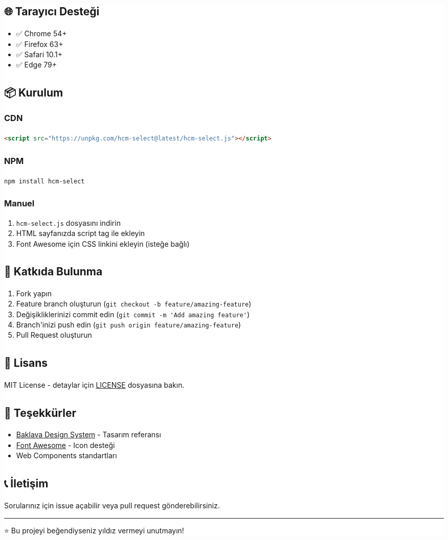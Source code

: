 ## 🌐 Tarayıcı Desteği

- ✅ Chrome 54+
- ✅ Firefox 63+
- ✅ Safari 10.1+
- ✅ Edge 79+

## 📦 Kurulum

### CDN
```html
<script src="https://unpkg.com/hcm-select@latest/hcm-select.js"></script>
```

### NPM
```bash
npm install hcm-select
```

### Manuel
1. `hcm-select.js` dosyasını indirin
2. HTML sayfanızda script tag ile ekleyin
3. Font Awesome için CSS linkini ekleyin (isteğe bağlı)

## 🤝 Katkıda Bulunma

1. Fork yapın
2. Feature branch oluşturun (`git checkout -b feature/amazing-feature`)
3. Değişikliklerinizi commit edin (`git commit -m 'Add amazing feature'`)
4. Branch'inizi push edin (`git push origin feature/amazing-feature`)
5. Pull Request oluşturun

## 📄 Lisans

MIT License - detaylar için [LICENSE](LICENSE) dosyasına bakın.

## 🙏 Teşekkürler

- [Baklava Design System](https://github.com/Trendyol/baklava) - Tasarım referansı
- [Font Awesome](https://fontawesome.com/) - Icon desteği
- Web Components standartları

## 📞 İletişim

Sorularınız için issue açabilir veya pull request gönderebilirsiniz.

---

⭐ Bu projeyi beğendiyseniz yıldız vermeyi unutmayın! 
